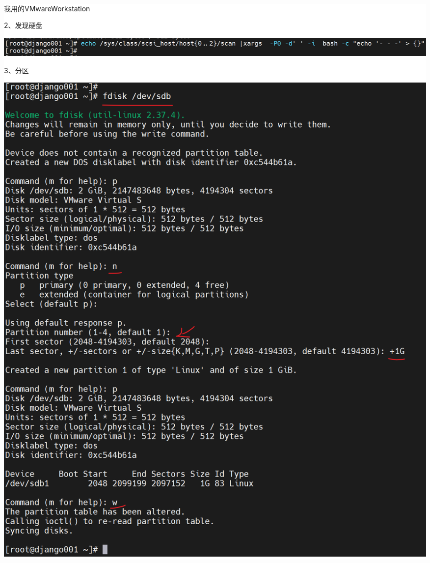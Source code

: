 我用的VMwareWorkstation

2、发现硬盘

![image-20230711093929397](4-各种日志管理.assets/image-20230711093929397.png)

3、分区

![image-20230711094055891](4-各种日志管理.assets/image-20230711094055891.png)
